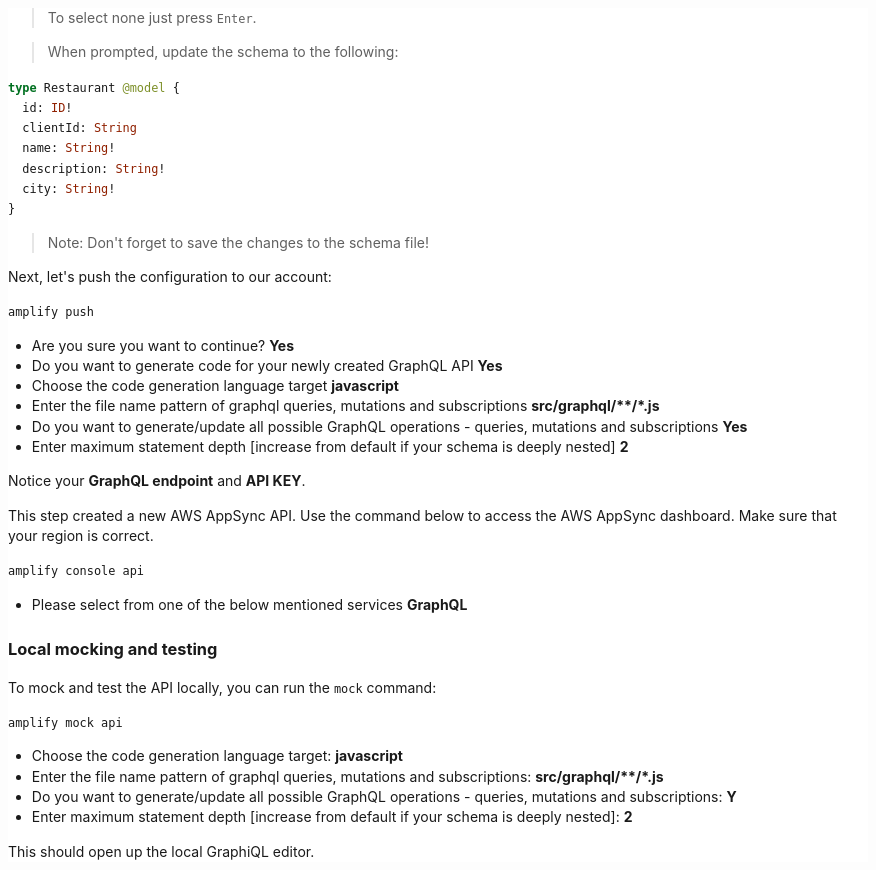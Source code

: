 > To select none just press `Enter`.


> When prompted, update the schema to the following:   

```graphql
type Restaurant @model {
  id: ID!
  clientId: String
  name: String!
  description: String!
  city: String!
}
```

> Note: Don't forget to save the changes to the schema file!

Next, let's push the configuration to our account:

```bash
amplify push
```

- Are you sure you want to continue? __Yes__
- Do you want to generate code for your newly created GraphQL API __Yes__
- Choose the code generation language target __javascript__
- Enter the file name pattern of graphql queries, mutations and subscriptions __src/graphql/**/*.js__
- Do you want to generate/update all possible GraphQL operations - queries, mutations and subscriptions __Yes__
- Enter maximum statement depth [increase from default if your schema is deeply nested] __2__

Notice your __GraphQL endpoint__ and __API KEY__.

This step created a new AWS AppSync API. Use the command below to access the AWS AppSync dashboard. Make sure that your region is correct.

```bash
amplify console api
```

- Please select from one of the below mentioned services __GraphQL__

### Local mocking and testing

To mock and test the API locally, you can run the `mock` command:

```sh
amplify mock api
```
- Choose the code generation language target: __javascript__
- Enter the file name pattern of graphql queries, mutations and subscriptions: __src/graphql/**/*.js__
- Do you want to generate/update all possible GraphQL operations - queries, mutations and subscriptions: __Y__
- Enter maximum statement depth [increase from default if your schema is deeply nested]: __2__

This should open up the local GraphiQL editor.
